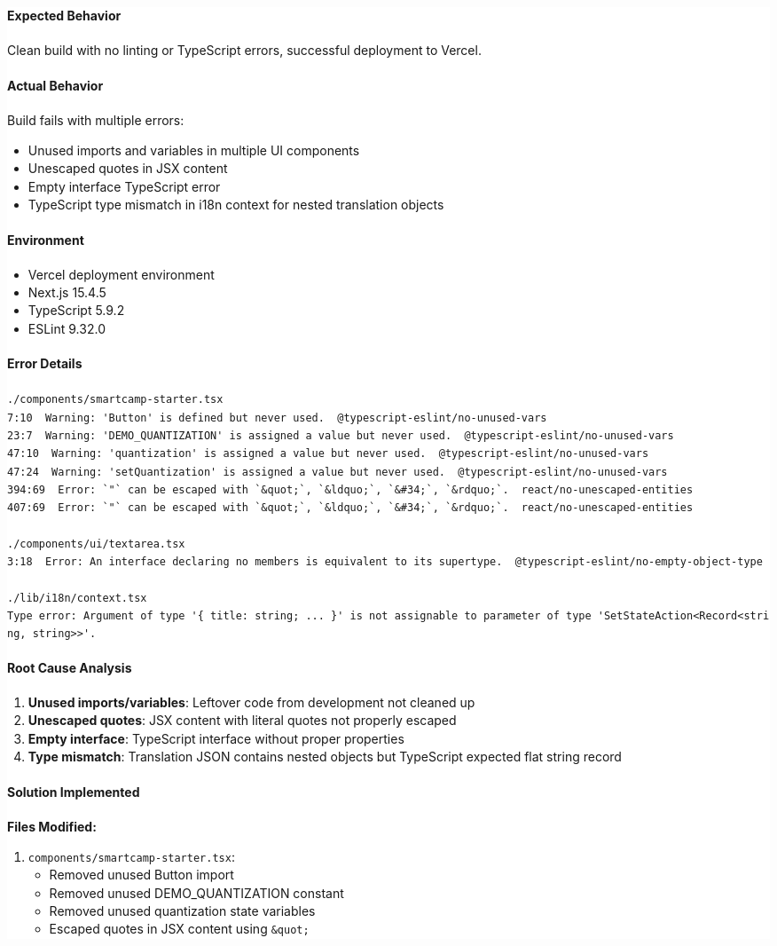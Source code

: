 #### Expected Behavior
Clean build with no linting or TypeScript errors, successful deployment to Vercel.

#### Actual Behavior
Build fails with multiple errors:
- Unused imports and variables in multiple UI components
- Unescaped quotes in JSX content  
- Empty interface TypeScript error
- TypeScript type mismatch in i18n context for nested translation objects

#### Environment
- Vercel deployment environment
- Next.js 15.4.5
- TypeScript 5.9.2
- ESLint 9.32.0

#### Error Details
```
./components/smartcamp-starter.tsx
7:10  Warning: 'Button' is defined but never used.  @typescript-eslint/no-unused-vars
23:7  Warning: 'DEMO_QUANTIZATION' is assigned a value but never used.  @typescript-eslint/no-unused-vars
47:10  Warning: 'quantization' is assigned a value but never used.  @typescript-eslint/no-unused-vars
47:24  Warning: 'setQuantization' is assigned a value but never used.  @typescript-eslint/no-unused-vars
394:69  Error: `"` can be escaped with `&quot;`, `&ldquo;`, `&#34;`, `&rdquo;`.  react/no-unescaped-entities
407:69  Error: `"` can be escaped with `&quot;`, `&ldquo;`, `&#34;`, `&rdquo;`.  react/no-unescaped-entities

./components/ui/textarea.tsx
3:18  Error: An interface declaring no members is equivalent to its supertype.  @typescript-eslint/no-empty-object-type

./lib/i18n/context.tsx
Type error: Argument of type '{ title: string; ... }' is not assignable to parameter of type 'SetStateAction<Record<string, string>>'.
```

#### Root Cause Analysis
1. **Unused imports/variables**: Leftover code from development not cleaned up
2. **Unescaped quotes**: JSX content with literal quotes not properly escaped
3. **Empty interface**: TypeScript interface without proper properties
4. **Type mismatch**: Translation JSON contains nested objects but TypeScript expected flat string record

#### Solution Implemented
**Files Modified:**
1. `components/smartcamp-starter.tsx`:
   - Removed unused Button import
   - Removed unused DEMO_QUANTIZATION constant
   - Removed unused quantization state variables
   - Escaped quotes in JSX content using `&quot;`
